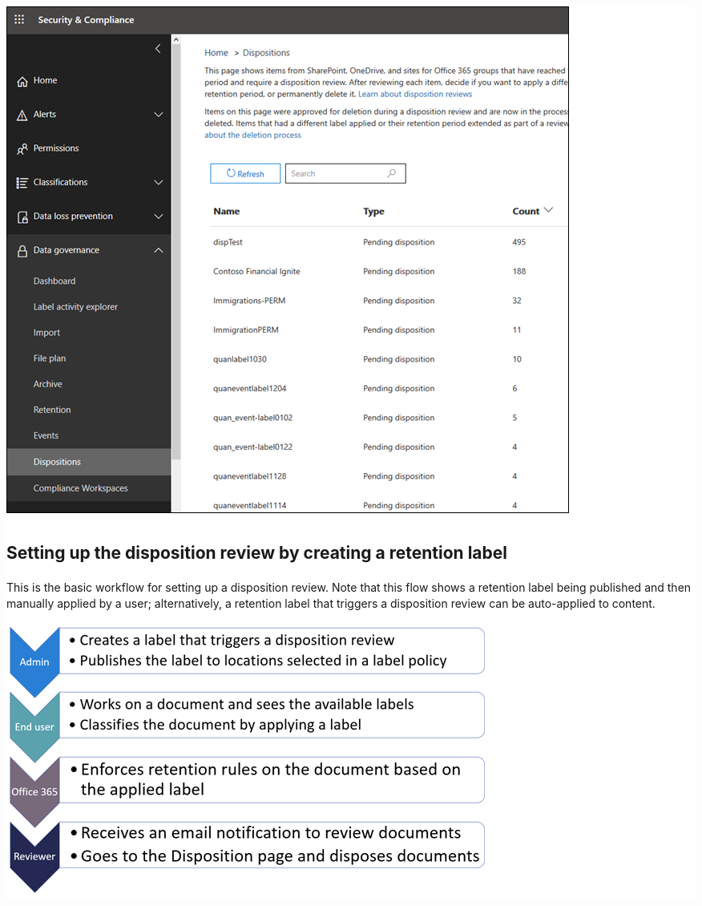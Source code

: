 ![Dispositions page in Security and Compliance Center](../media/Retention-Dispositions-v2-page.png)


## Setting up the disposition review by creating a retention label

This is the basic workflow for setting up a disposition review. Note that this flow shows a retention label being published and then manually applied by a user; alternatively, a retention label that triggers a disposition review can be auto-applied to content.
  
![Chart showing flow of how disposition works](../media/5fb3f33a-cb53-468c-becc-6dda0ec52778.png)
  